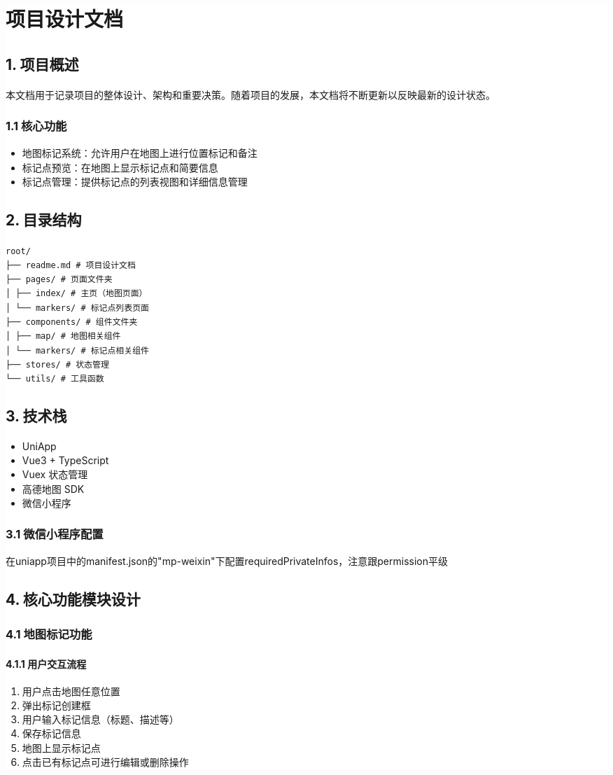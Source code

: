 # 项目设计文档

## 1. 项目概述
本文档用于记录项目的整体设计、架构和重要决策。随着项目的发展，本文档将不断更新以反映最新的设计状态。

### 1.1 核心功能
- 地图标记系统：允许用户在地图上进行位置标记和备注
- 标记点预览：在地图上显示标记点和简要信息
- 标记点管理：提供标记点的列表视图和详细信息管理

## 2. 目录结构
```
root/
├── readme.md # 项目设计文档
├── pages/ # 页面文件夹
│ ├── index/ # 主页（地图页面）
│ └── markers/ # 标记点列表页面
├── components/ # 组件文件夹
│ ├── map/ # 地图相关组件
│ └── markers/ # 标记点相关组件
├── stores/ # 状态管理
└── utils/ # 工具函数
```


## 3. 技术栈
- UniApp
- Vue3 + TypeScript
- Vuex 状态管理
- 高德地图 SDK
- 微信小程序

### 3.1 微信小程序配置

在uniapp项目中的manifest.json的"mp-weixin"下配置requiredPrivateInfos，注意跟permission平级

## 4. 核心功能模块设计

### 4.1 地图标记功能
#### 4.1.1 用户交互流程
1. 用户点击地图任意位置
2. 弹出标记创建框
3. 用户输入标记信息（标题、描述等）
4. 保存标记信息
5. 地图上显示标记点
6. 点击已有标记点可进行编辑或删除操作
